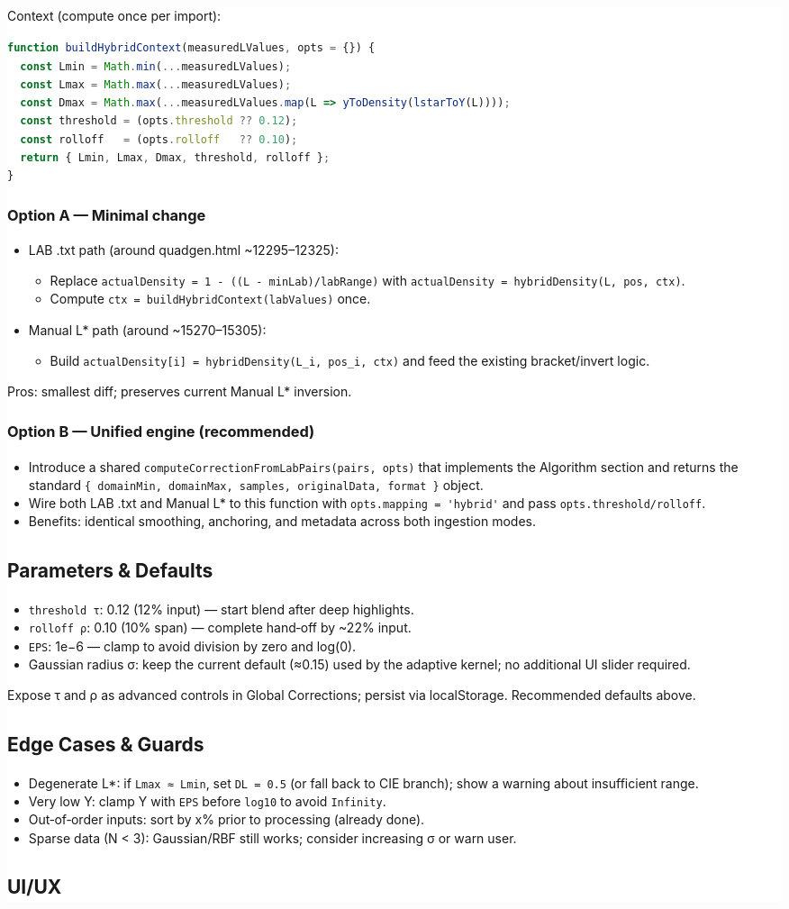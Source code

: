 Context (compute once per import):

```js
function buildHybridContext(measuredLValues, opts = {}) {
  const Lmin = Math.min(...measuredLValues);
  const Lmax = Math.max(...measuredLValues);
  const Dmax = Math.max(...measuredLValues.map(L => yToDensity(lstarToY(L))));
  const threshold = (opts.threshold ?? 0.12);
  const rolloff   = (opts.rolloff   ?? 0.10);
  return { Lmin, Lmax, Dmax, threshold, rolloff };
}
```

### Option A — Minimal change

- LAB .txt path (around quadgen.html ~12295–12325):
  - Replace `actualDensity = 1 - ((L - minLab)/labRange)` with `actualDensity = hybridDensity(L, pos, ctx)`.
  - Compute `ctx = buildHybridContext(labValues)` once.

- Manual L* path (around ~15270–15305):
  - Build `actualDensity[i] = hybridDensity(L_i, pos_i, ctx)` and feed the existing bracket/invert logic.

Pros: smallest diff; preserves current Manual L* inversion.

### Option B — Unified engine (recommended)

- Introduce a shared `computeCorrectionFromLabPairs(pairs, opts)` that implements the Algorithm section and returns the standard `{ domainMin, domainMax, samples, originalData, format }` object.
- Wire both LAB .txt and Manual L* to this function with `opts.mapping = 'hybrid'` and pass `opts.threshold/rolloff`.
- Benefits: identical smoothing, anchoring, and metadata across both ingestion modes.

## Parameters & Defaults

- `threshold τ`: 0.12 (12% input) — start blend after deep highlights.
- `rolloff ρ`: 0.10 (10% span) — complete hand‑off by ~22% input.
- `EPS`: 1e−6 — clamp to avoid division by zero and log(0).
- Gaussian radius σ: keep the current default (≈0.15) used by the adaptive kernel; no additional UI slider required.

Expose τ and ρ as advanced controls in Global Corrections; persist via localStorage. Recommended defaults above.

## Edge Cases & Guards

- Degenerate L*: if `Lmax ≈ Lmin`, set `DL = 0.5` (or fall back to CIE branch); show a warning about insufficient range.
- Very low Y: clamp Y with `EPS` before `log10` to avoid `Infinity`.
- Out‑of‑order inputs: sort by x% prior to processing (already done).
- Sparse data (N < 3): Gaussian/RBF still works; consider increasing σ or warn user.

## UI/UX
